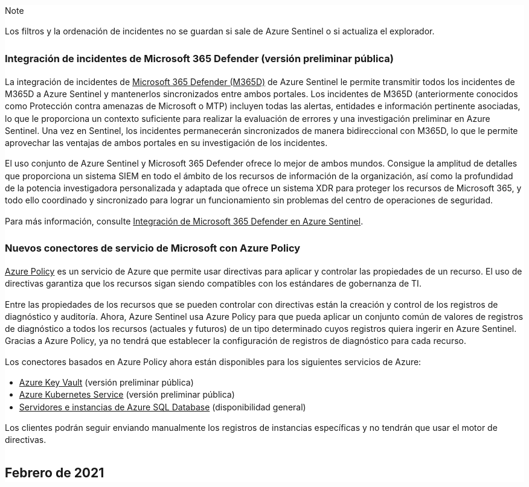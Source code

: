 > [!NOTE]
> Los filtros y la ordenación de incidentes no se guardan si sale de Azure Sentinel o si actualiza el explorador.

### <a name="microsoft-365-defender-incident-integration-public-preview"></a>Integración de incidentes de Microsoft 365 Defender (versión preliminar pública)

La integración de incidentes de [Microsoft 365 Defender (M365D)](/microsoft-365/security/mtp/microsoft-threat-protection) de Azure Sentinel le permite transmitir todos los incidentes de M365D a Azure Sentinel y mantenerlos sincronizados entre ambos portales. Los incidentes de M365D (anteriormente conocidos como Protección contra amenazas de Microsoft o MTP) incluyen todas las alertas, entidades e información pertinente asociadas, lo que le proporciona un contexto suficiente para realizar la evaluación de errores y una investigación preliminar en Azure Sentinel. Una vez en Sentinel, los incidentes permanecerán sincronizados de manera bidireccional con M365D, lo que le permite aprovechar las ventajas de ambos portales en su investigación de los incidentes.

El uso conjunto de Azure Sentinel y Microsoft 365 Defender ofrece lo mejor de ambos mundos. Consigue la amplitud de detalles que proporciona un sistema SIEM en todo el ámbito de los recursos de información de la organización, así como la profundidad de la potencia investigadora personalizada y adaptada que ofrece un sistema XDR para proteger los recursos de Microsoft 365, y todo ello coordinado y sincronizado para lograr un funcionamiento sin problemas del centro de operaciones de seguridad.

Para más información, consulte [Integración de Microsoft 365 Defender en Azure Sentinel](microsoft-365-defender-sentinel-integration.md).

### <a name="new-microsoft-service-connectors-using-azure-policy"></a>Nuevos conectores de servicio de Microsoft con Azure Policy

[Azure Policy](../governance/policy/overview.md) es un servicio de Azure que permite usar directivas para aplicar y controlar las propiedades de un recurso. El uso de directivas garantiza que los recursos sigan siendo compatibles con los estándares de gobernanza de TI.

Entre las propiedades de los recursos que se pueden controlar con directivas están la creación y control de los registros de diagnóstico y auditoría. Ahora, Azure Sentinel usa Azure Policy para que pueda aplicar un conjunto común de valores de registros de diagnóstico a todos los recursos (actuales y futuros) de un tipo determinado cuyos registros quiera ingerir en Azure Sentinel. Gracias a Azure Policy, ya no tendrá que establecer la configuración de registros de diagnóstico para cada recurso.

Los conectores basados en Azure Policy ahora están disponibles para los siguientes servicios de Azure:
- [Azure Key Vault](./data-connectors-reference.md#azure-key-vault) (versión preliminar pública)
- [Azure Kubernetes Service](./data-connectors-reference.md#azure-kubernetes-service-aks) (versión preliminar pública)
- [Servidores e instancias de Azure SQL Database](./data-connectors-reference.md#azure-sql-databases) (disponibilidad general)

Los clientes podrán seguir enviando manualmente los registros de instancias específicas y no tendrán que usar el motor de directivas.


## <a name="february-2021"></a>Febrero de 2021
